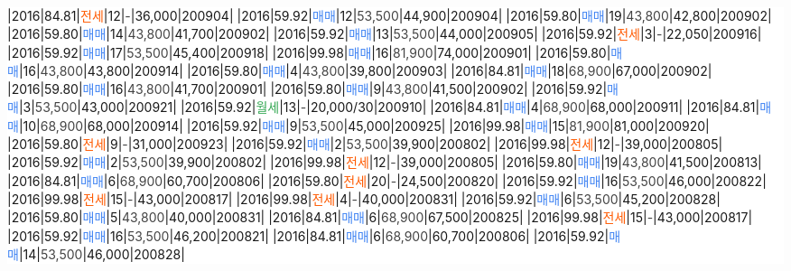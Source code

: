 |2016|84.81|<span style="color:#ff5a00">전세</span>|12|<span style="color:#444444">-</span>|36,000|200904|
|2016|59.92|<span style="color:#4285f3">매매</span>|12|<span style="color:#444444">53,500</span>|44,900|200904|
|2016|59.80|<span style="color:#4285f3">매매</span>|19|<span style="color:#444444">43,800</span>|42,800|200902|
|2016|59.80|<span style="color:#4285f3">매매</span>|14|<span style="color:#444444">43,800</span>|41,700|200902|
|2016|59.92|<span style="color:#4285f3">매매</span>|13|<span style="color:#444444">53,500</span>|44,000|200905|
|2016|59.92|<span style="color:#ff5a00">전세</span>|3|<span style="color:#444444">-</span>|22,050|200916|
|2016|59.92|<span style="color:#4285f3">매매</span>|17|<span style="color:#444444">53,500</span>|45,400|200918|
|2016|99.98|<span style="color:#4285f3">매매</span>|16|<span style="color:#444444">81,900</span>|74,000|200901|
|2016|59.80|<span style="color:#4285f3">매매</span>|16|<span style="color:#444444">43,800</span>|43,800|200914|
|2016|59.80|<span style="color:#4285f3">매매</span>|4|<span style="color:#444444">43,800</span>|39,800|200903|
|2016|84.81|<span style="color:#4285f3">매매</span>|18|<span style="color:#444444">68,900</span>|67,000|200902|
|2016|59.80|<span style="color:#4285f3">매매</span>|16|<span style="color:#444444">43,800</span>|41,700|200901|
|2016|59.80|<span style="color:#4285f3">매매</span>|9|<span style="color:#444444">43,800</span>|41,500|200902|
|2016|59.92|<span style="color:#4285f3">매매</span>|3|<span style="color:#444444">53,500</span>|43,000|200921|
|2016|59.92|<span style="color:#34a853">월세</span>|13|<span style="color:#444444">-</span>|20,000/30|200910|
|2016|84.81|<span style="color:#4285f3">매매</span>|4|<span style="color:#444444">68,900</span>|68,000|200911|
|2016|84.81|<span style="color:#4285f3">매매</span>|10|<span style="color:#444444">68,900</span>|68,000|200914|
|2016|59.92|<span style="color:#4285f3">매매</span>|9|<span style="color:#444444">53,500</span>|45,000|200925|
|2016|99.98|<span style="color:#4285f3">매매</span>|15|<span style="color:#444444">81,900</span>|81,000|200920|
|2016|59.80|<span style="color:#ff5a00">전세</span>|9|<span style="color:#444444">-</span>|31,000|200923|
|2016|59.92|<span style="color:#4285f3">매매</span>|2|<span style="color:#444444">53,500</span>|39,900|200802|
|2016|99.98|<span style="color:#ff5a00">전세</span>|12|<span style="color:#444444">-</span>|39,000|200805|
|2016|59.92|<span style="color:#4285f3">매매</span>|2|<span style="color:#444444">53,500</span>|39,900|200802|
|2016|99.98|<span style="color:#ff5a00">전세</span>|12|<span style="color:#444444">-</span>|39,000|200805|
|2016|59.80|<span style="color:#4285f3">매매</span>|19|<span style="color:#444444">43,800</span>|41,500|200813|
|2016|84.81|<span style="color:#4285f3">매매</span>|6|<span style="color:#444444">68,900</span>|60,700|200806|
|2016|59.80|<span style="color:#ff5a00">전세</span>|20|<span style="color:#444444">-</span>|24,500|200820|
|2016|59.92|<span style="color:#4285f3">매매</span>|16|<span style="color:#444444">53,500</span>|46,000|200822|
|2016|99.98|<span style="color:#ff5a00">전세</span>|15|<span style="color:#444444">-</span>|43,000|200817|
|2016|99.98|<span style="color:#ff5a00">전세</span>|4|<span style="color:#444444">-</span>|40,000|200831|
|2016|59.92|<span style="color:#4285f3">매매</span>|6|<span style="color:#444444">53,500</span>|45,200|200828|
|2016|59.80|<span style="color:#4285f3">매매</span>|5|<span style="color:#444444">43,800</span>|40,000|200831|
|2016|84.81|<span style="color:#4285f3">매매</span>|6|<span style="color:#444444">68,900</span>|67,500|200825|
|2016|99.98|<span style="color:#ff5a00">전세</span>|15|<span style="color:#444444">-</span>|43,000|200817|
|2016|59.92|<span style="color:#4285f3">매매</span>|16|<span style="color:#444444">53,500</span>|46,200|200821|
|2016|84.81|<span style="color:#4285f3">매매</span>|6|<span style="color:#444444">68,900</span>|60,700|200806|
|2016|59.92|<span style="color:#4285f3">매매</span>|14|<span style="color:#444444">53,500</span>|46,000|200828|